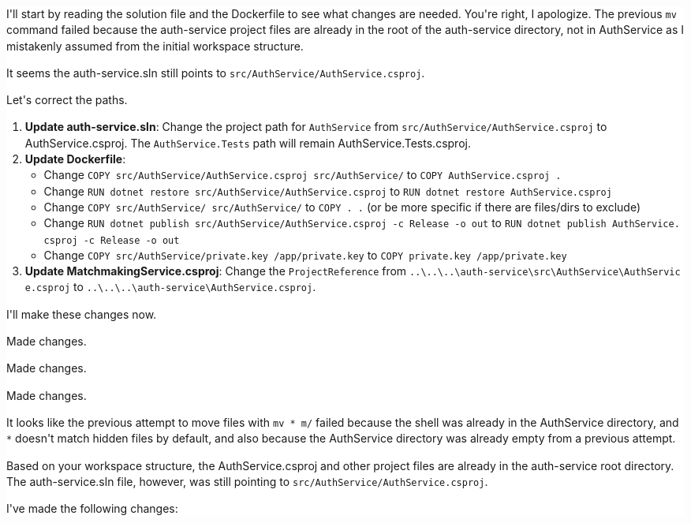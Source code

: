 I'll start by reading the solution file and the Dockerfile to see what changes are needed. You're right, I apologize. The previous `mv` command failed because the auth-service project files are already in the root of the auth-service directory, not in AuthService as I mistakenly assumed from the initial workspace structure.

It seems the auth-service.sln still points to `src/AuthService/AuthService.csproj`.

Let's correct the paths.

1.  **Update auth-service.sln**: Change the project path for `AuthService` from `src/AuthService/AuthService.csproj` to AuthService.csproj. The `AuthService.Tests` path will remain AuthService.Tests.csproj.
2.  **Update Dockerfile**:
    *   Change `COPY src/AuthService/AuthService.csproj src/AuthService/` to `COPY AuthService.csproj .`
    *   Change `RUN dotnet restore src/AuthService/AuthService.csproj` to `RUN dotnet restore AuthService.csproj`
    *   Change `COPY src/AuthService/ src/AuthService/` to `COPY . .` (or be more specific if there are files/dirs to exclude)
    *   Change `RUN dotnet publish src/AuthService/AuthService.csproj -c Release -o out` to `RUN dotnet publish AuthService.csproj -c Release -o out`
    *   Change `COPY src/AuthService/private.key /app/private.key` to `COPY private.key /app/private.key`
3.  **Update MatchmakingService.csproj**: Change the `ProjectReference` from `..\..\..\auth-service\src\AuthService\AuthService.csproj` to `..\..\..\auth-service\AuthService.csproj`.

I'll make these changes now. 
````

````


Made changes.


````

````


Made changes.


````

````


Made changes.

It looks like the previous attempt to move files with `mv * m/` failed because the shell was already in the AuthService directory, and `*` doesn't match hidden files by default, and also because the AuthService directory was already empty from a previous attempt.

Based on your workspace structure, the AuthService.csproj and other project files are already in the auth-service root directory. The auth-service.sln file, however, was still pointing to `src/AuthService/AuthService.csproj`.

I've made the following changes:
